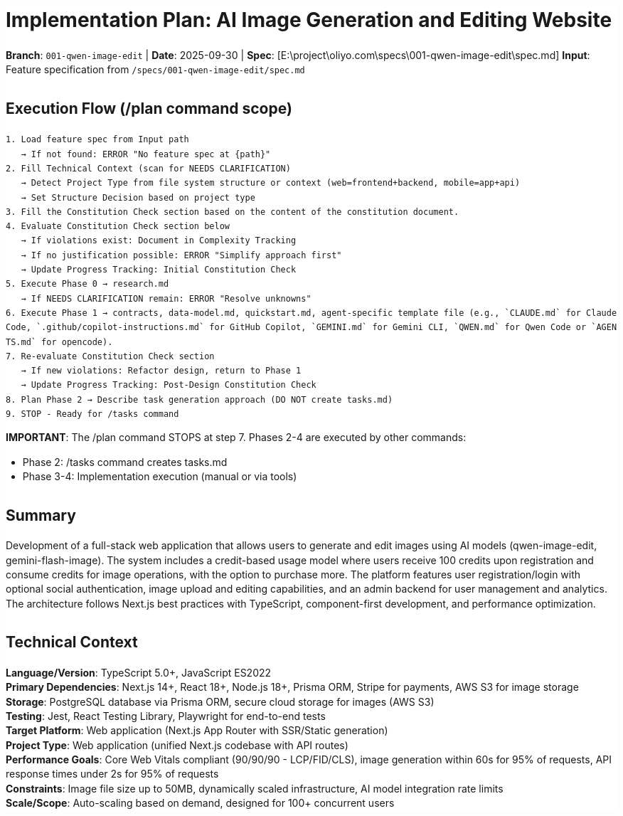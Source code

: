 
# Implementation Plan: AI Image Generation and Editing Website

**Branch**: `001-qwen-image-edit` | **Date**: 2025-09-30 | **Spec**: [E:\project\oliyo.com\specs\001-qwen-image-edit\spec.md]
**Input**: Feature specification from `/specs/001-qwen-image-edit/spec.md`

## Execution Flow (/plan command scope)
```
1. Load feature spec from Input path
   → If not found: ERROR "No feature spec at {path}"
2. Fill Technical Context (scan for NEEDS CLARIFICATION)
   → Detect Project Type from file system structure or context (web=frontend+backend, mobile=app+api)
   → Set Structure Decision based on project type
3. Fill the Constitution Check section based on the content of the constitution document.
4. Evaluate Constitution Check section below
   → If violations exist: Document in Complexity Tracking
   → If no justification possible: ERROR "Simplify approach first"
   → Update Progress Tracking: Initial Constitution Check
5. Execute Phase 0 → research.md
   → If NEEDS CLARIFICATION remain: ERROR "Resolve unknowns"
6. Execute Phase 1 → contracts, data-model.md, quickstart.md, agent-specific template file (e.g., `CLAUDE.md` for Claude Code, `.github/copilot-instructions.md` for GitHub Copilot, `GEMINI.md` for Gemini CLI, `QWEN.md` for Qwen Code or `AGENTS.md` for opencode).
7. Re-evaluate Constitution Check section
   → If new violations: Refactor design, return to Phase 1
   → Update Progress Tracking: Post-Design Constitution Check
8. Plan Phase 2 → Describe task generation approach (DO NOT create tasks.md)
9. STOP - Ready for /tasks command
```

**IMPORTANT**: The /plan command STOPS at step 7. Phases 2-4 are executed by other commands:
- Phase 2: /tasks command creates tasks.md
- Phase 3-4: Implementation execution (manual or via tools)

## Summary
Development of a full-stack web application that allows users to generate and edit images using AI models (qwen-image-edit, gemini-flash-image). The system includes a credit-based usage model where users receive 100 credits upon registration and consume credits for image operations, with the option to purchase more. The platform features user registration/login with optional social authentication, image upload and editing capabilities, and an admin backend for user management and analytics. The architecture follows Next.js best practices with TypeScript, component-first development, and performance optimization.

## Technical Context
**Language/Version**: TypeScript 5.0+, JavaScript ES2022  
**Primary Dependencies**: Next.js 14+, React 18+, Node.js 18+, Prisma ORM, Stripe for payments, AWS S3 for image storage  
**Storage**: PostgreSQL database via Prisma ORM, secure cloud storage for images (AWS S3)  
**Testing**: Jest, React Testing Library, Playwright for end-to-end tests  
**Target Platform**: Web application (Next.js App Router with SSR/Static generation)  
**Project Type**: Web application (unified Next.js codebase with API routes)  
**Performance Goals**: Core Web Vitals compliant (90/90/90 - LCP/FID/CLS), image generation within 60s for 95% of requests, API response times under 2s for 95% of requests  
**Constraints**: Image file size up to 50MB, dynamically scaled infrastructure, AI model integration rate limits  
**Scale/Scope**: Auto-scaling based on demand, designed for 100+ concurrent users
